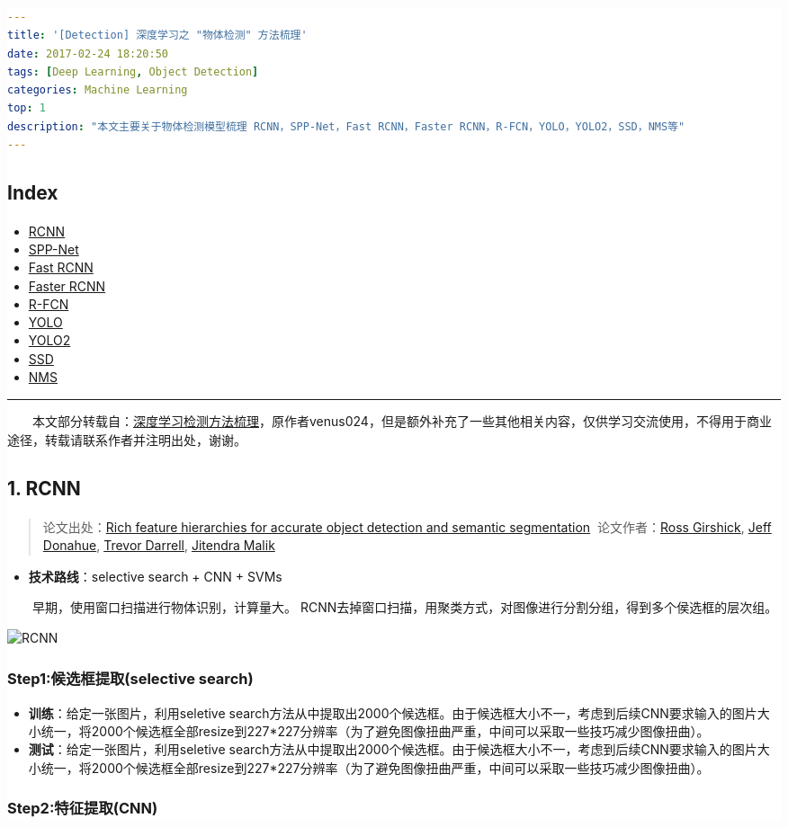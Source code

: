 ```yaml
---
title: '[Detection] 深度学习之 "物体检测" 方法梳理'
date: 2017-02-24 18:20:50
tags: [Deep Learning, Object Detection]
categories: Machine Learning
top: 1
description: "本文主要关于物体检测模型梳理 RCNN，SPP-Net，Fast RCNN，Faster RCNN，R-FCN，YOLO，YOLO2，SSD，NMS等"
---
```


## Index

- [RCNN](http://arxiv.org/abs/1311.2524) 
- [SPP-Net](https://arxiv.org/abs/1406.4729)
- [Fast RCNN](http://arxiv.org/abs/1504.08083) 
- [Faster RCNN](http://arxiv.org/abs/1506.01497) 
- [R-FCN](http://arxiv.org/pdf/1605.06409v1.pdf)
- [YOLO](http://arxiv.org/abs/1506.02640) 
- [YOLO2](https://arxiv.org/abs/1612.08242)
- [SSD](http://www.cs.unc.edu/~wliu/papers/ssd.pdf) 
- [NMS](http://ieeexplore.ieee.org/abstract/document/1699659/)



---

　　本文部分转载自：[深度学习检测方法梳理](http://www.cnblogs.com/venus024/p/5590044.html)，原作者venus024，但是额外补充了一些其他相关内容，仅供学习交流使用，不得用于商业途径，转载请联系作者并注明出处，谢谢。

## 1. RCNN

> 论文出处：[Rich feature hierarchies for accurate object detection and semantic segmentation](http://arxiv.org/abs/1311.2524) 
> 论文作者：[Ross Girshick](https://arxiv.org/find/cs/1/au:+Girshick_R/0/1/0/all/0/1), [Jeff Donahue](https://arxiv.org/find/cs/1/au:+Donahue_J/0/1/0/all/0/1), [Trevor Darrell](https://arxiv.org/find/cs/1/au:+Darrell_T/0/1/0/all/0/1), [Jitendra Malik](https://arxiv.org/find/cs/1/au:+Malik_J/0/1/0/all/0/1)

- **技术路线**：selective search + CNN + SVMs

　　早期，使用窗口扫描进行物体识别，计算量大。 RCNN去掉窗口扫描，用聚类方式，对图像进行分割分组，得到多个侯选框的层次组。

![RCNN](RCNN.png)

### Step1:候选框提取(selective search)

- **训练**：给定一张图片，利用seletive search方法从中提取出2000个候选框。由于候选框大小不一，考虑到后续CNN要求输入的图片大小统一，将2000个候选框全部resize到227*227分辨率（为了避免图像扭曲严重，中间可以采取一些技巧减少图像扭曲）。
- **测试**：给定一张图片，利用seletive search方法从中提取出2000个候选框。由于候选框大小不一，考虑到后续CNN要求输入的图片大小统一，将2000个候选框全部resize到227*227分辨率（为了避免图像扭曲严重，中间可以采取一些技巧减少图像扭曲）。

### Step2:特征提取(CNN)
